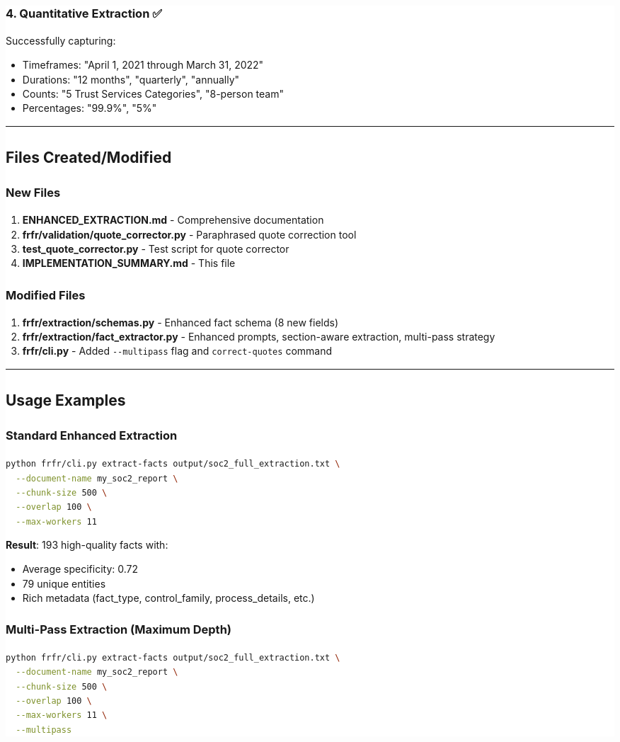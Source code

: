 ### 4. Quantitative Extraction ✅

Successfully capturing:
- Timeframes: "April 1, 2021 through March 31, 2022"
- Durations: "12 months", "quarterly", "annually"
- Counts: "5 Trust Services Categories", "8-person team"
- Percentages: "99.9%", "5%"

---

## Files Created/Modified

### New Files
1. **ENHANCED_EXTRACTION.md** - Comprehensive documentation
2. **frfr/validation/quote_corrector.py** - Paraphrased quote correction tool
3. **test_quote_corrector.py** - Test script for quote corrector
4. **IMPLEMENTATION_SUMMARY.md** - This file

### Modified Files
1. **frfr/extraction/schemas.py** - Enhanced fact schema (8 new fields)
2. **frfr/extraction/fact_extractor.py** - Enhanced prompts, section-aware extraction, multi-pass strategy
3. **frfr/cli.py** - Added `--multipass` flag and `correct-quotes` command

---

## Usage Examples

### Standard Enhanced Extraction

```bash
python frfr/cli.py extract-facts output/soc2_full_extraction.txt \
  --document-name my_soc2_report \
  --chunk-size 500 \
  --overlap 100 \
  --max-workers 11
```

**Result**: 193 high-quality facts with:
- Average specificity: 0.72
- 79 unique entities
- Rich metadata (fact_type, control_family, process_details, etc.)

### Multi-Pass Extraction (Maximum Depth)

```bash
python frfr/cli.py extract-facts output/soc2_full_extraction.txt \
  --document-name my_soc2_report \
  --chunk-size 500 \
  --overlap 100 \
  --max-workers 11 \
  --multipass
```
